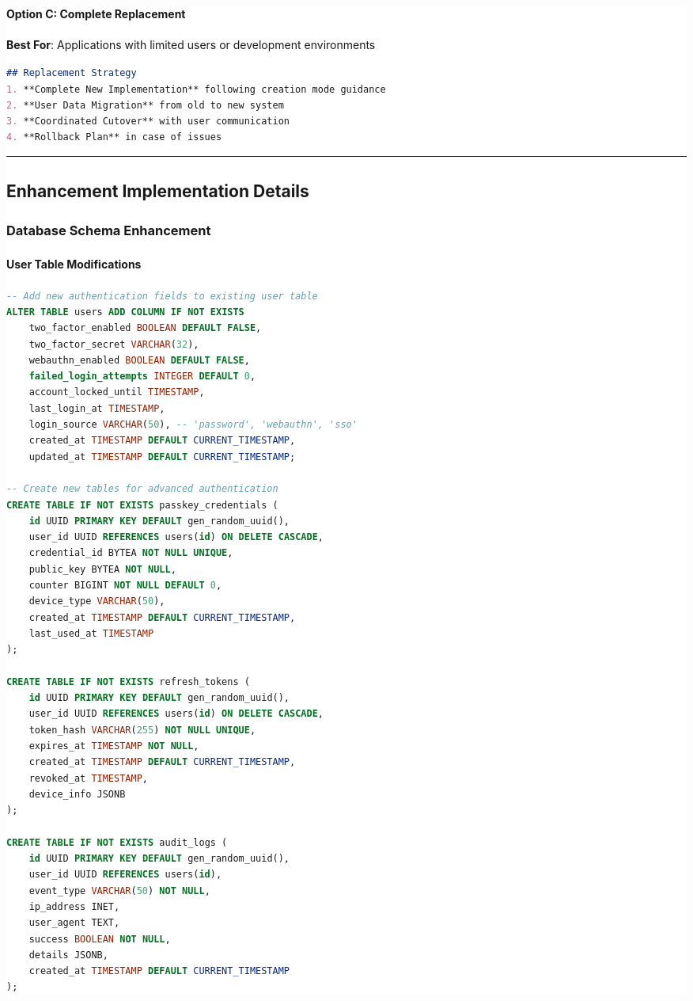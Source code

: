 #### Option C: Complete Replacement
**Best For**: Applications with limited users or development environments

```markdown
## Replacement Strategy
1. **Complete New Implementation** following creation mode guidance
2. **User Data Migration** from old to new system
3. **Coordinated Cutover** with user communication
4. **Rollback Plan** in case of issues
```

---

## Enhancement Implementation Details

### Database Schema Enhancement

#### User Table Modifications
```sql
-- Add new authentication fields to existing user table
ALTER TABLE users ADD COLUMN IF NOT EXISTS
    two_factor_enabled BOOLEAN DEFAULT FALSE,
    two_factor_secret VARCHAR(32),
    webauthn_enabled BOOLEAN DEFAULT FALSE,
    failed_login_attempts INTEGER DEFAULT 0,
    account_locked_until TIMESTAMP,
    last_login_at TIMESTAMP,
    login_source VARCHAR(50), -- 'password', 'webauthn', 'sso'
    created_at TIMESTAMP DEFAULT CURRENT_TIMESTAMP,
    updated_at TIMESTAMP DEFAULT CURRENT_TIMESTAMP;

-- Create new tables for advanced authentication
CREATE TABLE IF NOT EXISTS passkey_credentials (
    id UUID PRIMARY KEY DEFAULT gen_random_uuid(),
    user_id UUID REFERENCES users(id) ON DELETE CASCADE,
    credential_id BYTEA NOT NULL UNIQUE,
    public_key BYTEA NOT NULL,
    counter BIGINT NOT NULL DEFAULT 0,
    device_type VARCHAR(50),
    created_at TIMESTAMP DEFAULT CURRENT_TIMESTAMP,
    last_used_at TIMESTAMP
);

CREATE TABLE IF NOT EXISTS refresh_tokens (
    id UUID PRIMARY KEY DEFAULT gen_random_uuid(),
    user_id UUID REFERENCES users(id) ON DELETE CASCADE,
    token_hash VARCHAR(255) NOT NULL UNIQUE,
    expires_at TIMESTAMP NOT NULL,
    created_at TIMESTAMP DEFAULT CURRENT_TIMESTAMP,
    revoked_at TIMESTAMP,
    device_info JSONB
);

CREATE TABLE IF NOT EXISTS audit_logs (
    id UUID PRIMARY KEY DEFAULT gen_random_uuid(),
    user_id UUID REFERENCES users(id),
    event_type VARCHAR(50) NOT NULL,
    ip_address INET,
    user_agent TEXT,
    success BOOLEAN NOT NULL,
    details JSONB,
    created_at TIMESTAMP DEFAULT CURRENT_TIMESTAMP
);
```